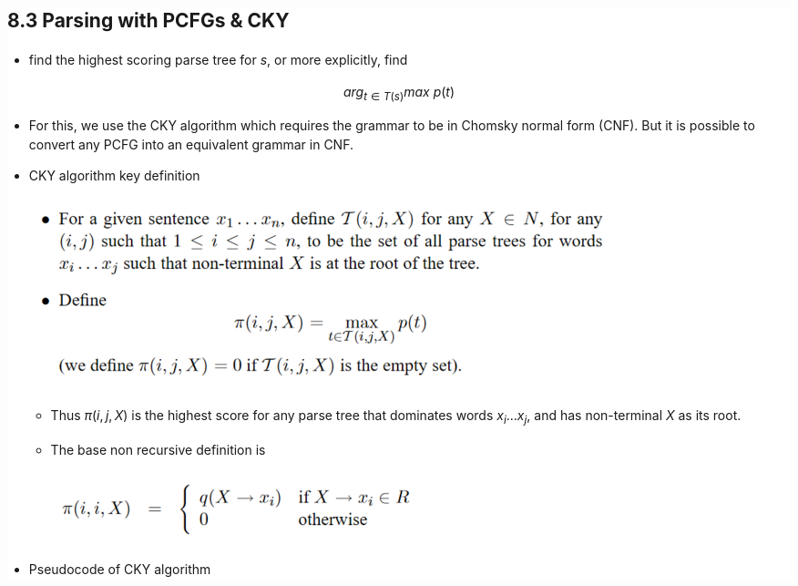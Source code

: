 
## 8.3 Parsing with PCFGs & CKY

- find the highest scoring parse tree for *s*, or more explicitly, find

$$
arg_{t∈T(s)} max\ p(t)
$$

- For this, we use the CKY algorithm which requires the grammar to be in Chomsky normal form (CNF). But it is possible to convert any PCFG into an equivalent grammar in CNF.
- CKY algorithm key definition
    
    ![Untitled_33.png](Untitled_33.png)
    
    - Thus $π(i, j, X)$ is the highest score for any parse tree that dominates words $x_i...x_j$, and has non-terminal *X* as its root.
    - The base non recursive definition is
        
        ![Untitled_34.png](Untitled_34.png)
        
- Pseudocode of CKY algorithm
    